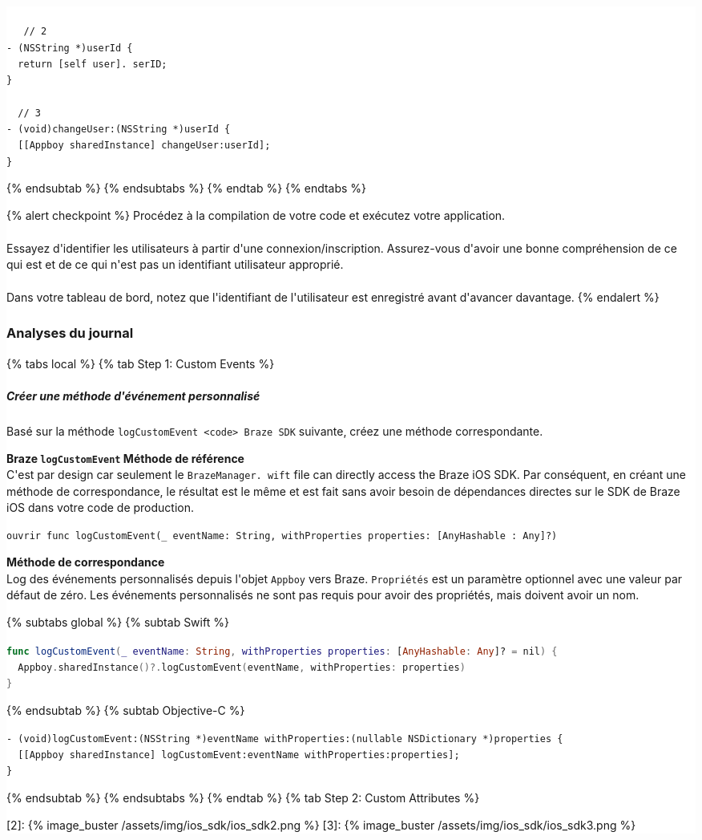 ```objc

   // 2 
- (NSString *)userId {
  return [self user]. serID;
}

  // 3
- (void)changeUser:(NSString *)userId {
  [[Appboy sharedInstance] changeUser:userId];
}
```
{% endsubtab %}
{% endsubtabs %}
{% endtab %}
{% endtabs %}

{% alert checkpoint %}
Procédez à la compilation de votre code et exécutez votre application.<br><br>Essayez d'identifier les utilisateurs à partir d'une connexion/inscription. Assurez-vous d'avoir une bonne compréhension de ce qui est et de ce qui n'est pas un identifiant utilisateur approprié. <br><br>Dans votre tableau de bord, notez que l'identifiant de l'utilisateur est enregistré avant d'avancer davantage.
{% endalert %}

### Analyses du journal

{% tabs local %}
{% tab Step 1: Custom Events %}

##### Créer une méthode d'événement personnalisé

Basé sur la méthode `logCustomEvent <code> Braze SDK` suivante, créez une méthode correspondante.

__Braze `logCustomEvent` Méthode de référence__<br> C'est par design car seulement le `BrazeManager. wift` file can directly access the Braze iOS SDK. Par conséquent, en créant une méthode de correspondance, le résultat est le même et est fait sans avoir besoin de dépendances directes sur le SDK de Braze iOS dans votre code de production.

```
ouvrir func logCustomEvent(_ eventName: String, withProperties properties: [AnyHashable : Any]?)
```

__Méthode de correspondance__<br> Log des événements personnalisés depuis l'objet `Appboy` vers Braze. `Propriétés` est un paramètre optionnel avec une valeur par défaut de zéro. Les événements personnalisés ne sont pas requis pour avoir des propriétés, mais doivent avoir un nom.

{% subtabs global %}
{% subtab Swift %}
```swift
func logCustomEvent(_ eventName: String, withProperties properties: [AnyHashable: Any]? = nil) {
  Appboy.sharedInstance()?.logCustomEvent(eventName, withProperties: properties)
}
```
{% endsubtab %}
{% subtab Objective-C %}
```objc
- (void)logCustomEvent:(NSString *)eventName withProperties:(nullable NSDictionary *)properties {
  [[Appboy sharedInstance] logCustomEvent:eventName withProperties:properties];
}
```
{% endsubtab %}
{% endsubtabs %}
{% endtab %}
{% tab Step 2: Custom Attributes %}


[2]: {% image_buster /assets/img/ios_sdk/ios_sdk2.png %} [3]: {% image_buster /assets/img/ios_sdk/ios_sdk3.png %} 